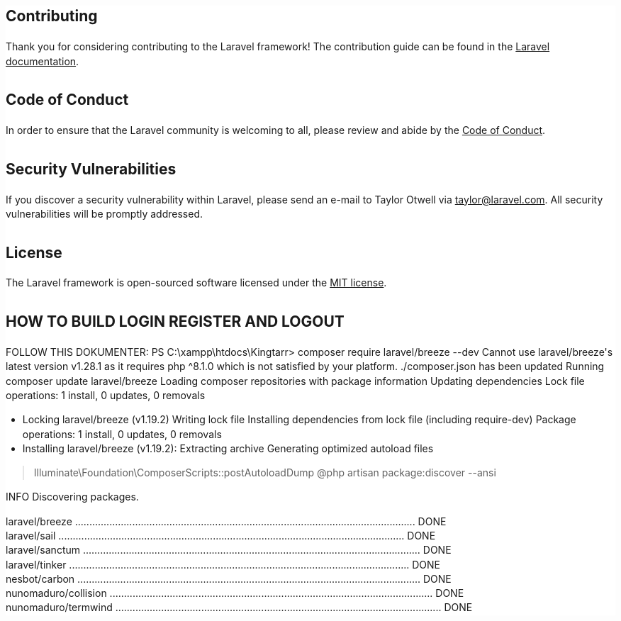 ## Contributing

Thank you for considering contributing to the Laravel framework! The contribution guide can be found in the [Laravel documentation](https://laravel.com/docs/contributions).

## Code of Conduct

In order to ensure that the Laravel community is welcoming to all, please review and abide by the [Code of Conduct](https://laravel.com/docs/contributions#code-of-conduct).

## Security Vulnerabilities

If you discover a security vulnerability within Laravel, please send an e-mail to Taylor Otwell via [taylor@laravel.com](mailto:taylor@laravel.com). All security vulnerabilities will be promptly addressed.

## License

The Laravel framework is open-sourced software licensed under the [MIT license](https://opensource.org/licenses/MIT).

## HOW TO BUILD LOGIN REGISTER AND LOGOUT

FOLLOW THIS DOKUMENTER:
PS C:\xampp\htdocs\Kingtarr> composer require laravel/breeze --dev
Cannot use laravel/breeze's latest version v1.28.1 as it requires php ^8.1.0 which is not satisfied by your platform.
./composer.json has been updated
Running composer update laravel/breeze
Loading composer repositories with package information
Updating dependencies
Lock file operations: 1 install, 0 updates, 0 removals
  - Locking laravel/breeze (v1.19.2)
Writing lock file
Installing dependencies from lock file (including require-dev)
Package operations: 1 install, 0 updates, 0 removals
  - Installing laravel/breeze (v1.19.2): Extracting archive
Generating optimized autoload files
> Illuminate\Foundation\ComposerScripts::postAutoloadDump
> @php artisan package:discover --ansi

   INFO  Discovering packages.

  laravel/breeze ....................................................................................................................... DONE  
  laravel/sail ......................................................................................................................... DONE  
  laravel/sanctum ...................................................................................................................... DONE  
  laravel/tinker ....................................................................................................................... DONE  
  nesbot/carbon ........................................................................................................................ DONE  
  nunomaduro/collision ................................................................................................................. DONE  
  nunomaduro/termwind .................................................................................................................. DONE  
